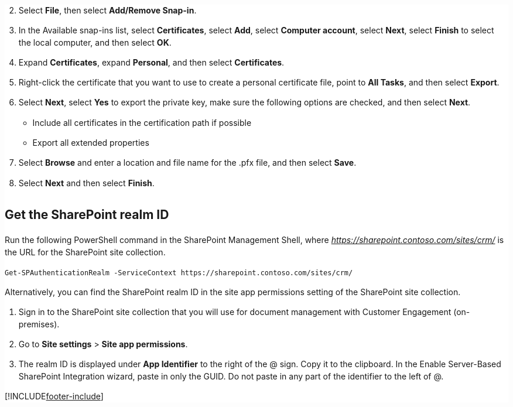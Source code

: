 2.  Select **File**, then select **Add/Remove Snap-in**.

3.  In the Available snap-ins list, select **Certificates**, select **Add**, select **Computer account**, select **Next**, select **Finish** to select the local computer, and then select **OK**.

4.  Expand **Certificates**, expand **Personal**, and then select **Certificates**.

5.  Right-click the certificate that you want to use to create a personal certificate file, point to **All Tasks**, and then select **Export**.

6.  Select **Next**, select **Yes** to export the private key, make sure the following options are checked, and then select **Next**.
    
      - Include all certificates in the certification path if possible
    
      - Export all extended properties

7.  Select **Browse** and enter a location and file name for the .pfx file, and then select **Save**.

8.  Select **Next** and then select **Finish**.

## Get the SharePoint realm ID

Run the following PowerShell command in the SharePoint Management Shell, where *https://sharepoint.contoso.com/sites/crm/* is the URL for the SharePoint site collection.

``` 
Get-SPAuthenticationRealm -ServiceContext https://sharepoint.contoso.com/sites/crm/
``` 

Alternatively, you can find the SharePoint realm ID in the site app permissions setting of the SharePoint site collection.

1.  Sign in to the SharePoint site collection that you will use for document management with Customer Engagement (on-premises).

2.  Go to **Site settings** \> **Site app permissions**.

3.  The realm ID is displayed under **App Identifier** to the right of the @ sign. Copy it to the clipboard. In the Enable Server-Based SharePoint Integration wizard, paste in only the GUID. Do not paste in any part of the identifier to the left of @.


[!INCLUDE[footer-include](../../../includes/footer-banner.md)]
